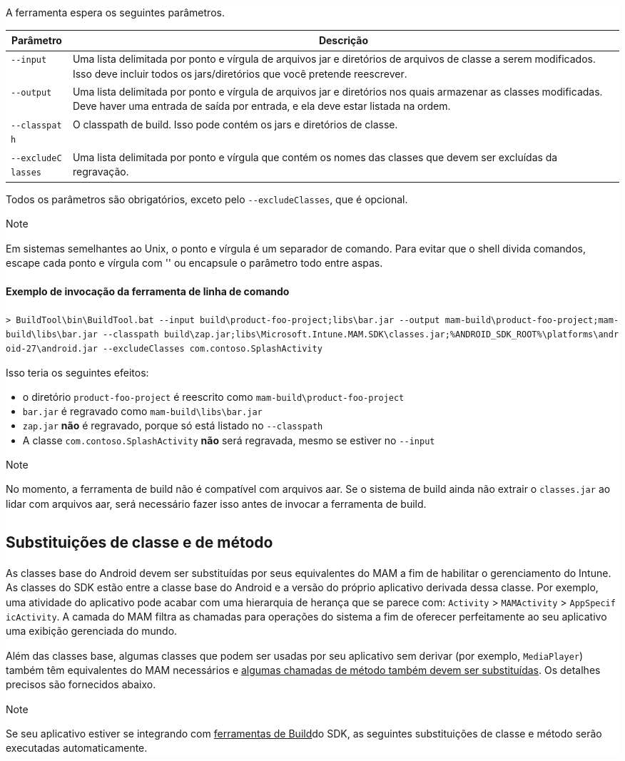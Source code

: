 A ferramenta espera os seguintes parâmetros.

| Parâmetro | Descrição |
| -- | -- |
| `--input` | Uma lista delimitada por ponto e vírgula de arquivos jar e diretórios de arquivos de classe a serem modificados. Isso deve incluir todos os jars/diretórios que você pretende reescrever. |
| `--output` | Uma lista delimitada por ponto e vírgula de arquivos jar e diretórios nos quais armazenar as classes modificadas. Deve haver uma entrada de saída por entrada, e ela deve estar listada na ordem. |
| `--classpath` | O classpath de build. Isso pode contém os jars e diretórios de classe. |
| `--excludeClasses`| Uma lista delimitada por ponto e vírgula que contém os nomes das classes que devem ser excluídas da regravação. |

Todos os parâmetros são obrigatórios, exceto pelo `--excludeClasses`, que é opcional.

> [!NOTE]
> Em sistemas semelhantes ao Unix, o ponto e vírgula é um separador de comando. Para evitar que o shell divida comandos, escape cada ponto e vírgula com '\' ou encapsule o parâmetro todo entre aspas.

#### <a name="example-command-line-tool-invocation"></a>Exemplo de invocação da ferramenta de linha de comando

``` batch
> BuildTool\bin\BuildTool.bat --input build\product-foo-project;libs\bar.jar --output mam-build\product-foo-project;mam-build\libs\bar.jar --classpath build\zap.jar;libs\Microsoft.Intune.MAM.SDK\classes.jar;%ANDROID_SDK_ROOT%\platforms\android-27\android.jar --excludeClasses com.contoso.SplashActivity
```

Isso teria os seguintes efeitos:

* o diretório `product-foo-project` é reescrito como `mam-build\product-foo-project`
* `bar.jar` é regravado como `mam-build\libs\bar.jar`
* `zap.jar` **não** é regravado, porque só está listado no `--classpath`
* A classe `com.contoso.SplashActivity` **não** será regravada, mesmo se estiver no `--input`

> [!NOTE] 
> No momento, a ferramenta de build não é compatível com arquivos aar. Se o sistema de build ainda não extrair o `classes.jar` ao lidar com arquivos aar, será necessário fazer isso antes de invocar a ferramenta de build.


## <a name="class-and-method-replacements"></a>Substituições de classe e de método

As classes base do Android devem ser substituídas por seus equivalentes do MAM a fim de habilitar o gerenciamento do Intune. As classes do SDK estão entre a classe base do Android e a versão do próprio aplicativo derivada dessa classe. Por exemplo, uma atividade do aplicativo pode acabar com uma hierarquia de herança que se parece com: `Activity` > `MAMActivity` >
`AppSpecificActivity`. A camada do MAM filtra as chamadas para operações do sistema a fim de oferecer perfeitamente ao seu aplicativo uma exibição gerenciada do mundo.

Além das classes base, algumas classes que podem ser usadas por seu aplicativo sem derivar (por exemplo, `MediaPlayer`) também têm equivalentes do MAM necessários e [algumas chamadas de método também devem ser substituídas](#wrapped-system-services). Os detalhes precisos são fornecidos abaixo.

> [!NOTE] 
> Se seu aplicativo estiver se integrando com [ferramentas de Build](#build-tooling)do SDK, as seguintes substituições de classe e método serão executadas automaticamente.

